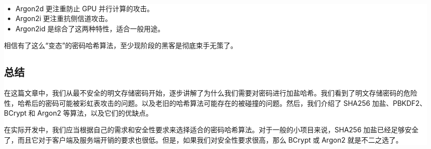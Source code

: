 - Argon2d 更注重防止 GPU 并行计算的攻击。
- Argon2i 更注重抗侧信道攻击。
- Argon2id 是综合了这两种特性，适合一般用途。

相信有了这么“变态”的密码哈希算法，至少现阶段的黑客是彻底束手无策了。

## 总结

在这篇文章中，我们从最不安全的明文存储密码开始，逐步讲解了为什么我们需要对密码进行加盐哈希。我们看到了明文存储密码的危险性，哈希后的密码可能被彩虹表攻击的问题。以及老旧的哈希算法可能存在的被碰撞的问题。然后，我们介绍了 SHA256 加盐、PBKDF2、BCrypt 和 Argon2 等算法，以及它们的优缺点。

在实际开发中，我们应当根据自己的需求和安全性要求来选择适合的密码哈希算法。对于一般的小项目来说，SHA256 加盐已经足够安全了，而且它对于客户端及服务端开销的要求也很低。但是，如果我们对安全性要求很高，那么 BCrypt 或 Argon2 就是不二之选了。
